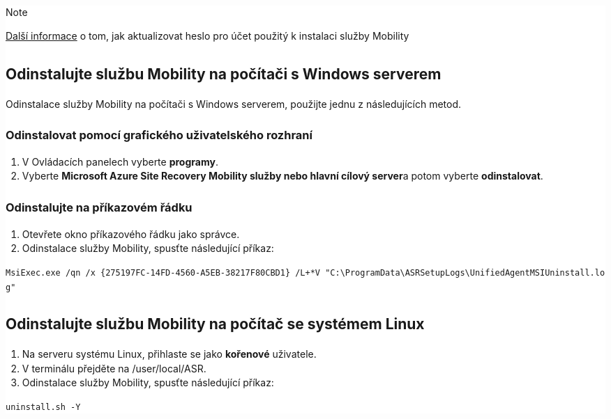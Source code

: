 > [!NOTE]
> [Další informace](site-recovery-vmware-to-azure-manage-configuration-server.md) o tom, jak aktualizovat heslo pro účet použitý k instalaci služby Mobility

## <a name="uninstall-mobility-service-on-a-windows-server-computer"></a>Odinstalujte službu Mobility na počítači s Windows serverem
Odinstalace služby Mobility na počítači s Windows serverem, použijte jednu z následujících metod.

### <a name="uninstall-by-using-the-gui"></a>Odinstalovat pomocí grafického uživatelského rozhraní
1. V Ovládacích panelech vyberte **programy**.
2. Vyberte **Microsoft Azure Site Recovery Mobility služby nebo hlavní cílový server**a potom vyberte **odinstalovat**.

### <a name="uninstall-at-a-command-prompt"></a>Odinstalujte na příkazovém řádku
1. Otevřete okno příkazového řádku jako správce.
2. Odinstalace služby Mobility, spusťte následující příkaz:

```
MsiExec.exe /qn /x {275197FC-14FD-4560-A5EB-38217F80CBD1} /L+*V "C:\ProgramData\ASRSetupLogs\UnifiedAgentMSIUninstall.log"
```

## <a name="uninstall-mobility-service-on-a-linux-computer"></a>Odinstalujte službu Mobility na počítač se systémem Linux
1. Na serveru systému Linux, přihlaste se jako **kořenové** uživatele.
2. V terminálu přejděte na /user/local/ASR.
3. Odinstalace služby Mobility, spusťte následující příkaz:

```
uninstall.sh -Y
```
